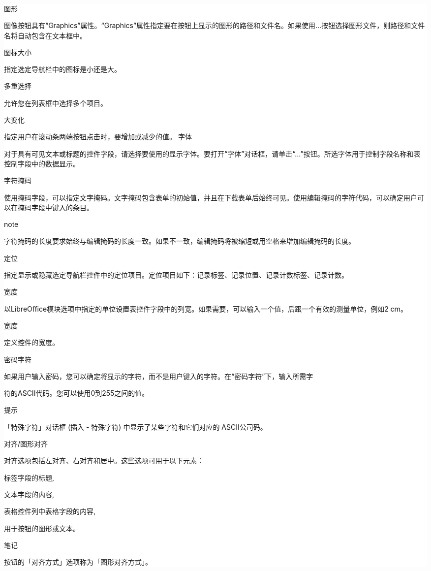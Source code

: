 图形

图像按钮具有“Graphics”属性。“Graphics”属性指定要在按钮上显示的图形的路径和文件名。如果使用…按钮选择图形文件，则路径和文件名将自动包含在文本框中。

图标大小

指定选定导航栏中的图标是小还是大。

多重选择

允许您在列表框中选择多个项目。

大变化

指定用户在滚动条两端按钮点击时，要增加或减少的值。
字体

对于具有可见文本或标题的控件字段，请选择要使用的显示字体。要打开“字体”对话框，请单击“…”按钮。所选字体用于控制字段名称和表控制字段中的数据显示。

字符掩码

使用掩码字段，可以指定文字掩码。文字掩码包含表单的初始值，并且在下载表单后始终可见。使用编辑掩码的字符代码，可以确定用户可以在掩码字段中键入的条目。

note

字符掩码的长度要求始终与编辑掩码的长度一致。如果不一致，编辑掩码将被缩短或用空格来增加编辑掩码的长度。

定位

指定显示或隐藏选定导航栏控件中的定位项目。定位项目如下：记录标签、记录位置、记录计数标签、记录计数。

宽度

以LibreOffice模块选项中指定的单位设置表控件字段中的列宽。如果需要，可以输入一个值，后跟一个有效的测量单位，例如2 cm。

宽度

定义控件的宽度。

密码字符

如果用户输入密码，您可以确定将显示的字符，而不是用户键入的字符。在“密码字符”下，输入所需字

符的ASCII代码。您可以使用0到255之间的值。

提示



「特殊字符」对话框 (插入 - 特殊字符) 中显示了某些字符和它们对应的 ASCII公司码。

对齐/图形对齐

对齐选项包括左对齐、右对齐和居中。这些选项可用于以下元素：

标签字段的标题,

文本字段的内容,

表格控件列中表格字段的内容,

用于按钮的图形或文本。

笔记

按钮的「对齐方式」选项称为「图形对齐方式」。
